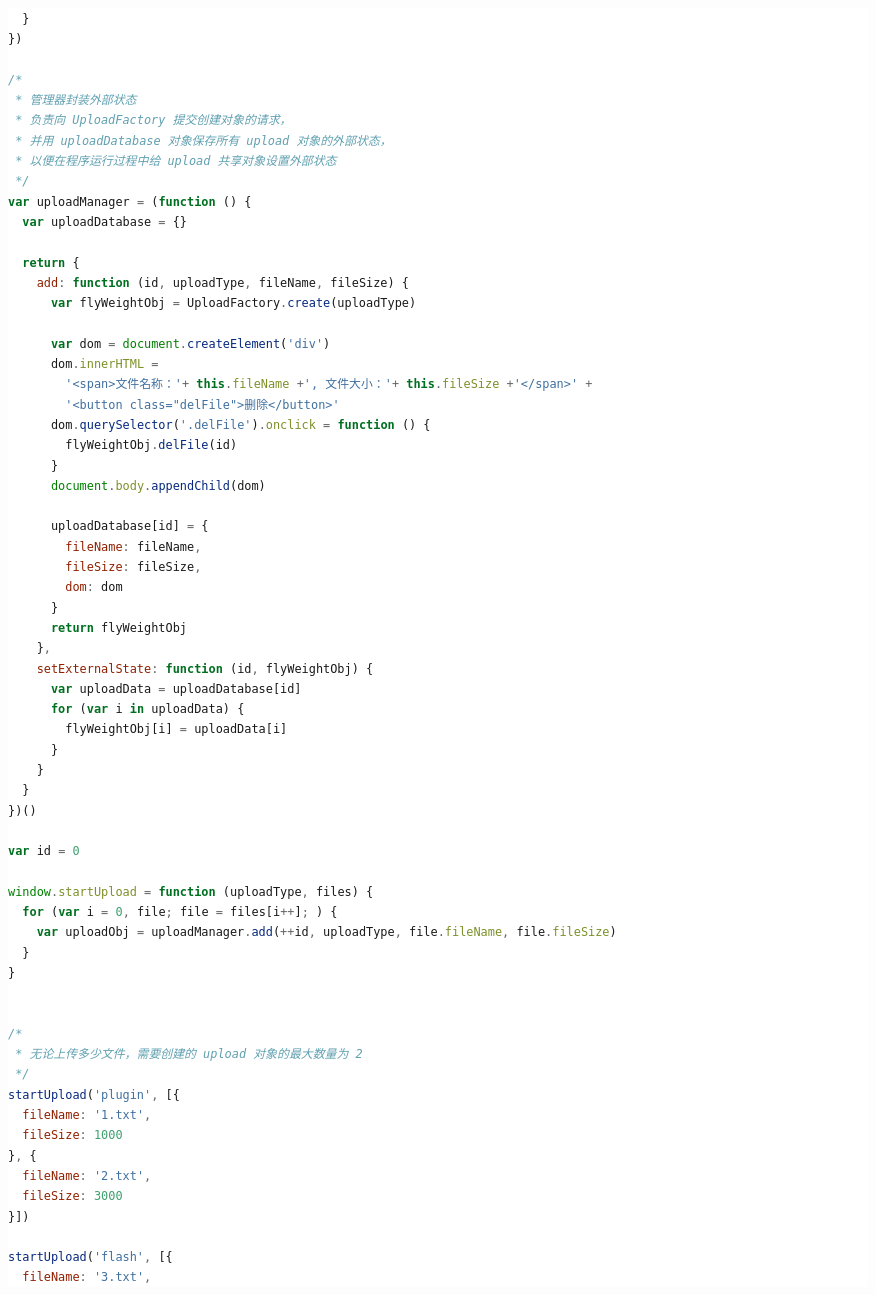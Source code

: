 ```js
  }
})

/*
 * 管理器封装外部状态
 * 负责向 UploadFactory 提交创建对象的请求，
 * 并用 uploadDatabase 对象保存所有 upload 对象的外部状态，
 * 以便在程序运行过程中给 upload 共享对象设置外部状态
 */
var uploadManager = (function () {
  var uploadDatabase = {}

  return {
    add: function (id, uploadType, fileName, fileSize) {
      var flyWeightObj = UploadFactory.create(uploadType)

      var dom = document.createElement('div')
      dom.innerHTML = 
        '<span>文件名称：'+ this.fileName +', 文件大小：'+ this.fileSize +'</span>' +
        '<button class="delFile">删除</button>'
      dom.querySelector('.delFile').onclick = function () {
        flyWeightObj.delFile(id)
      }
      document.body.appendChild(dom)

      uploadDatabase[id] = {
        fileName: fileName,
        fileSize: fileSize,
        dom: dom
      }
      return flyWeightObj
    },
    setExternalState: function (id, flyWeightObj) {
      var uploadData = uploadDatabase[id]
      for (var i in uploadData) {
        flyWeightObj[i] = uploadData[i]
      }
    }
  }
})()

var id = 0

window.startUpload = function (uploadType, files) {
  for (var i = 0, file; file = files[i++]; ) {
    var uploadObj = uploadManager.add(++id, uploadType, file.fileName, file.fileSize)
  }
}


/* 
 * 无论上传多少文件，需要创建的 upload 对象的最大数量为 2
 */
startUpload('plugin', [{
  fileName: '1.txt',
  fileSize: 1000
}, {
  fileName: '2.txt',
  fileSize: 3000
}])

startUpload('flash', [{
  fileName: '3.txt',
```